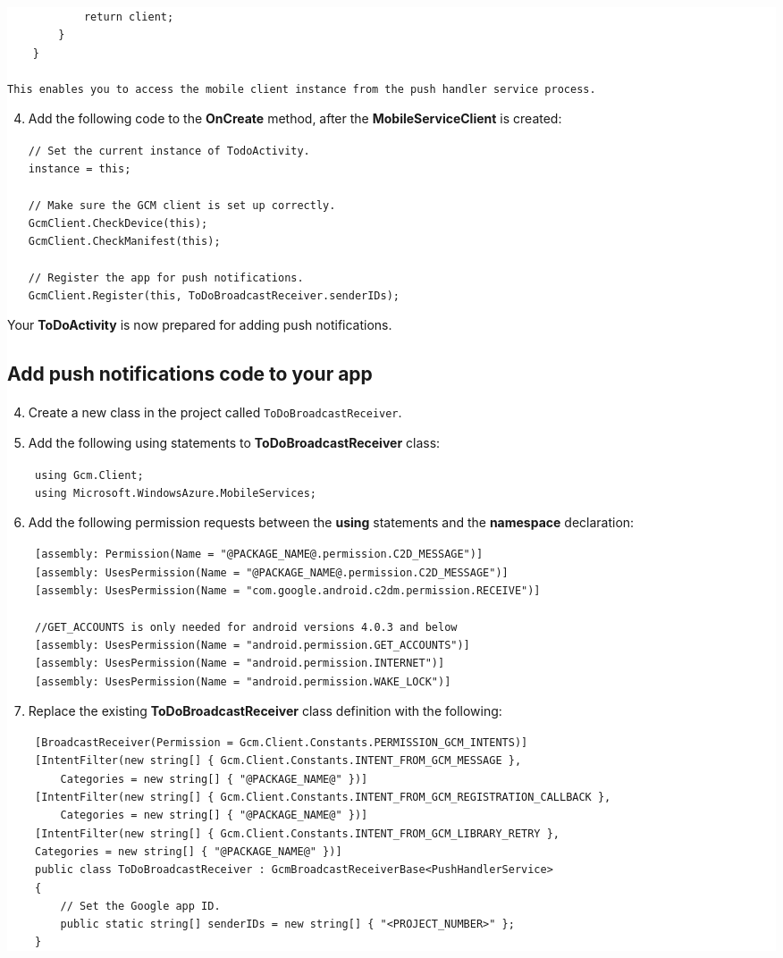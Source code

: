                 return client;
            }
        }

	This enables you to access the mobile client instance from the push handler service process.

4.	Add the following code to the **OnCreate** method, after the **MobileServiceClient** is created:

        // Set the current instance of TodoActivity.
        instance = this;

        // Make sure the GCM client is set up correctly.
        GcmClient.CheckDevice(this);
        GcmClient.CheckManifest(this);

        // Register the app for push notifications.
        GcmClient.Register(this, ToDoBroadcastReceiver.senderIDs);

Your **ToDoActivity** is now prepared for adding push notifications.

## <a id="add-push"></a>Add push notifications code to your app

4. Create a new class in the project called `ToDoBroadcastReceiver`.

5. Add the following using statements to **ToDoBroadcastReceiver** class:

		using Gcm.Client;
		using Microsoft.WindowsAzure.MobileServices;

6. Add the following permission requests between the **using** statements and the **namespace** declaration:

		[assembly: Permission(Name = "@PACKAGE_NAME@.permission.C2D_MESSAGE")]
		[assembly: UsesPermission(Name = "@PACKAGE_NAME@.permission.C2D_MESSAGE")]
		[assembly: UsesPermission(Name = "com.google.android.c2dm.permission.RECEIVE")]

		//GET_ACCOUNTS is only needed for android versions 4.0.3 and below
		[assembly: UsesPermission(Name = "android.permission.GET_ACCOUNTS")]
		[assembly: UsesPermission(Name = "android.permission.INTERNET")]
		[assembly: UsesPermission(Name = "android.permission.WAKE_LOCK")]

7. Replace the existing **ToDoBroadcastReceiver** class definition with the following:
 
	    [BroadcastReceiver(Permission = Gcm.Client.Constants.PERMISSION_GCM_INTENTS)]
	    [IntentFilter(new string[] { Gcm.Client.Constants.INTENT_FROM_GCM_MESSAGE }, 
	        Categories = new string[] { "@PACKAGE_NAME@" })]
	    [IntentFilter(new string[] { Gcm.Client.Constants.INTENT_FROM_GCM_REGISTRATION_CALLBACK }, 
	        Categories = new string[] { "@PACKAGE_NAME@" })]
	    [IntentFilter(new string[] { Gcm.Client.Constants.INTENT_FROM_GCM_LIBRARY_RETRY }, 
        Categories = new string[] { "@PACKAGE_NAME@" })]
        public class ToDoBroadcastReceiver : GcmBroadcastReceiverBase<PushHandlerService>
        {
	        // Set the Google app ID.
	        public static string[] senderIDs = new string[] { "<PROJECT_NUMBER>" };
        }


[Get started with Mobile Services]: mobile-services-dotnet-backend-xamarin-android-get-started.md
[Google Cloud Messaging Client Component]: http://components.xamarin.com/view/GCMClient/
[Xamarin.Android]: http://xamarin.com/download/
[Azure Mobile Services Component]: http://components.xamarin.com/view/azure-mobile-services/